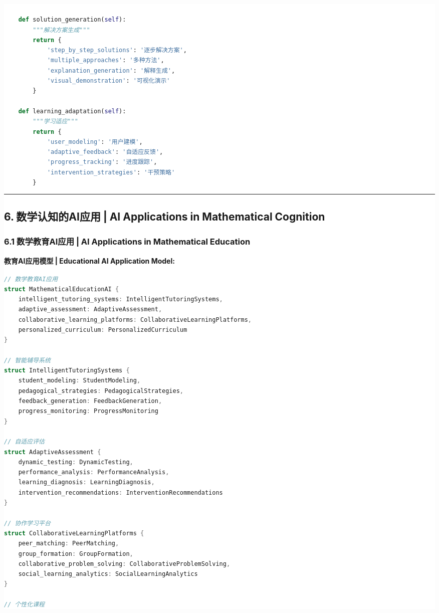 ```python
    
    def solution_generation(self):
        """解决方案生成"""
        return {
            'step_by_step_solutions': '逐步解决方案',
            'multiple_approaches': '多种方法',
            'explanation_generation': '解释生成',
            'visual_demonstration': '可视化演示'
        }
    
    def learning_adaptation(self):
        """学习适应"""
        return {
            'user_modeling': '用户建模',
            'adaptive_feedback': '自适应反馈',
            'progress_tracking': '进度跟踪',
            'intervention_strategies': '干预策略'
        }
```

---

## 6. 数学认知的AI应用 | AI Applications in Mathematical Cognition

### 6.1 数学教育AI应用 | AI Applications in Mathematical Education

**教育AI应用模型 | Educational AI Application Model:**

```rust
// 数学教育AI应用
struct MathematicalEducationAI {
    intelligent_tutoring_systems: IntelligentTutoringSystems,
    adaptive_assessment: AdaptiveAssessment,
    collaborative_learning_platforms: CollaborativeLearningPlatforms,
    personalized_curriculum: PersonalizedCurriculum
}

// 智能辅导系统
struct IntelligentTutoringSystems {
    student_modeling: StudentModeling,
    pedagogical_strategies: PedagogicalStrategies,
    feedback_generation: FeedbackGeneration,
    progress_monitoring: ProgressMonitoring
}

// 自适应评估
struct AdaptiveAssessment {
    dynamic_testing: DynamicTesting,
    performance_analysis: PerformanceAnalysis,
    learning_diagnosis: LearningDiagnosis,
    intervention_recommendations: InterventionRecommendations
}

// 协作学习平台
struct CollaborativeLearningPlatforms {
    peer_matching: PeerMatching,
    group_formation: GroupFormation,
    collaborative_problem_solving: CollaborativeProblemSolving,
    social_learning_analytics: SocialLearningAnalytics
}

// 个性化课程
```